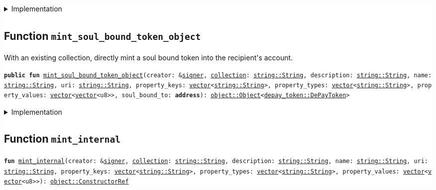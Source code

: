 

<details><summary>Implementation</summary></details>

<a id="0x4_depay_token_mint_soul_bound_token_object"></a>

## Function `mint_soul_bound_token_object`

With an existing collection, directly mint a soul bound token into the recipient's account.


<pre><code><b>public</b> <b>fun</b> <a href="depay_token.md#0x4_depay_token_mint_soul_bound_token_object">mint_soul_bound_token_object</a>(creator: &<a href="../../../depay-framework/../depay-stdlib/../move-stdlib/tests/compiler-v2-doc/signer.md#0x1_signer">signer</a>, <a href="collection.md#0x4_collection">collection</a>: <a href="../../../depay-framework/../depay-stdlib/../move-stdlib/tests/compiler-v2-doc/string.md#0x1_string_String">string::String</a>, description: <a href="../../../depay-framework/../depay-stdlib/../move-stdlib/tests/compiler-v2-doc/string.md#0x1_string_String">string::String</a>, name: <a href="../../../depay-framework/../depay-stdlib/../move-stdlib/tests/compiler-v2-doc/string.md#0x1_string_String">string::String</a>, uri: <a href="../../../depay-framework/../depay-stdlib/../move-stdlib/tests/compiler-v2-doc/string.md#0x1_string_String">string::String</a>, property_keys: <a href="../../../depay-framework/../depay-stdlib/../move-stdlib/tests/compiler-v2-doc/vector.md#0x1_vector">vector</a>&lt;<a href="../../../depay-framework/../depay-stdlib/../move-stdlib/tests/compiler-v2-doc/string.md#0x1_string_String">string::String</a>&gt;, property_types: <a href="../../../depay-framework/../depay-stdlib/../move-stdlib/tests/compiler-v2-doc/vector.md#0x1_vector">vector</a>&lt;<a href="../../../depay-framework/../depay-stdlib/../move-stdlib/tests/compiler-v2-doc/string.md#0x1_string_String">string::String</a>&gt;, property_values: <a href="../../../depay-framework/../depay-stdlib/../move-stdlib/tests/compiler-v2-doc/vector.md#0x1_vector">vector</a>&lt;<a href="../../../depay-framework/../depay-stdlib/../move-stdlib/tests/compiler-v2-doc/vector.md#0x1_vector">vector</a>&lt;u8&gt;&gt;, soul_bound_to: <b>address</b>): <a href="../../../depay-framework/tests/compiler-v2-doc/object.md#0x1_object_Object">object::Object</a>&lt;<a href="depay_token.md#0x4_depay_token_DePayToken">depay_token::DePayToken</a>&gt;
</code></pre>



<details><summary>Implementation</summary></details>

<a id="0x4_depay_token_mint_internal"></a>

## Function `mint_internal`



<pre><code><b>fun</b> <a href="depay_token.md#0x4_depay_token_mint_internal">mint_internal</a>(creator: &<a href="../../../depay-framework/../depay-stdlib/../move-stdlib/tests/compiler-v2-doc/signer.md#0x1_signer">signer</a>, <a href="collection.md#0x4_collection">collection</a>: <a href="../../../depay-framework/../depay-stdlib/../move-stdlib/tests/compiler-v2-doc/string.md#0x1_string_String">string::String</a>, description: <a href="../../../depay-framework/../depay-stdlib/../move-stdlib/tests/compiler-v2-doc/string.md#0x1_string_String">string::String</a>, name: <a href="../../../depay-framework/../depay-stdlib/../move-stdlib/tests/compiler-v2-doc/string.md#0x1_string_String">string::String</a>, uri: <a href="../../../depay-framework/../depay-stdlib/../move-stdlib/tests/compiler-v2-doc/string.md#0x1_string_String">string::String</a>, property_keys: <a href="../../../depay-framework/../depay-stdlib/../move-stdlib/tests/compiler-v2-doc/vector.md#0x1_vector">vector</a>&lt;<a href="../../../depay-framework/../depay-stdlib/../move-stdlib/tests/compiler-v2-doc/string.md#0x1_string_String">string::String</a>&gt;, property_types: <a href="../../../depay-framework/../depay-stdlib/../move-stdlib/tests/compiler-v2-doc/vector.md#0x1_vector">vector</a>&lt;<a href="../../../depay-framework/../depay-stdlib/../move-stdlib/tests/compiler-v2-doc/string.md#0x1_string_String">string::String</a>&gt;, property_values: <a href="../../../depay-framework/../depay-stdlib/../move-stdlib/tests/compiler-v2-doc/vector.md#0x1_vector">vector</a>&lt;<a href="../../../depay-framework/../depay-stdlib/../move-stdlib/tests/compiler-v2-doc/vector.md#0x1_vector">vector</a>&lt;u8&gt;&gt;): <a href="../../../depay-framework/tests/compiler-v2-doc/object.md#0x1_object_ConstructorRef">object::ConstructorRef</a>
</code></pre>
